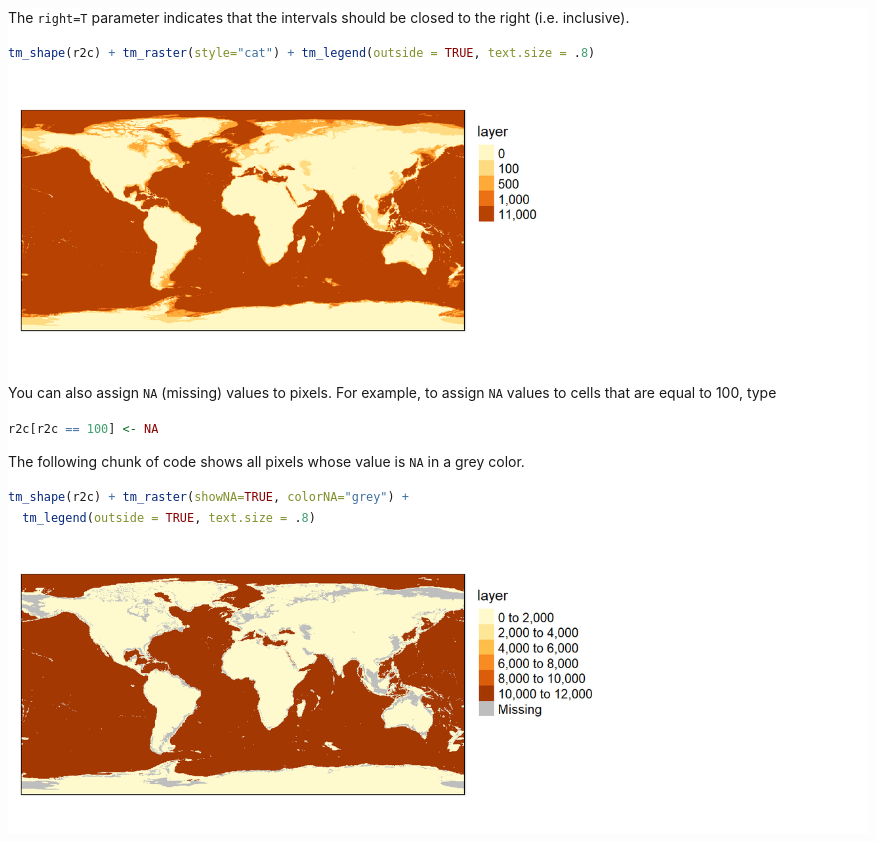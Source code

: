 The `right=T` parameter indicates that the intervals should be closed to the right (i.e. inclusive).


```r
tm_shape(r2c) + tm_raster(style="cat") + tm_legend(outside = TRUE, text.size = .8) 
```

<img src="A04-Raster-Operations_files/figure-html/unnamed-chunk-8-1.png" width="672" />

You can also assign `NA` (missing) values to pixels. For example, to assign `NA` values to cells that are equal to 100, type


```r
r2c[r2c == 100] <- NA
```

The following chunk of code shows all pixels whose value is `NA` in a grey color.


```r
tm_shape(r2c) + tm_raster(showNA=TRUE, colorNA="grey") + 
  tm_legend(outside = TRUE, text.size = .8) 
```

<img src="A04-Raster-Operations_files/figure-html/unnamed-chunk-10-1.png" width="672" />


[1]: http://en.wikipedia.org/wiki/Dana_Tomlin
[2]: http://en.wikipedia.org/wiki/Sobel_operator
